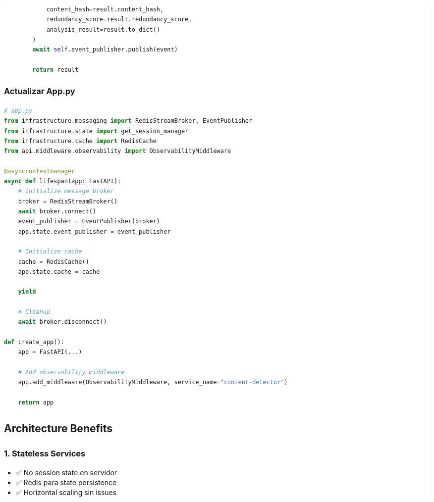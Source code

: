 ```python
            content_hash=result.content_hash,
            redundancy_score=result.redundancy_score,
            analysis_result=result.to_dict()
        )
        await self.event_publisher.publish(event)
        
        return result
```

### Actualizar App.py

```python
# app.py
from infrastructure.messaging import RedisStreamBroker, EventPublisher
from infrastructure.state import get_session_manager
from infrastructure.cache import RedisCache
from api.middleware.observability import ObservabilityMiddleware

@asynccontextmanager
async def lifespan(app: FastAPI):
    # Initialize message broker
    broker = RedisStreamBroker()
    await broker.connect()
    event_publisher = EventPublisher(broker)
    app.state.event_publisher = event_publisher
    
    # Initialize cache
    cache = RedisCache()
    app.state.cache = cache
    
    yield
    
    # Cleanup
    await broker.disconnect()

def create_app():
    app = FastAPI(...)
    
    # Add observability middleware
    app.add_middleware(ObservabilityMiddleware, service_name="content-detector")
    
    return app
```

## Architecture Benefits

### 1. Stateless Services
- ✅ No session state en servidor
- ✅ Redis para state persistence
- ✅ Horizontal scaling sin issues
